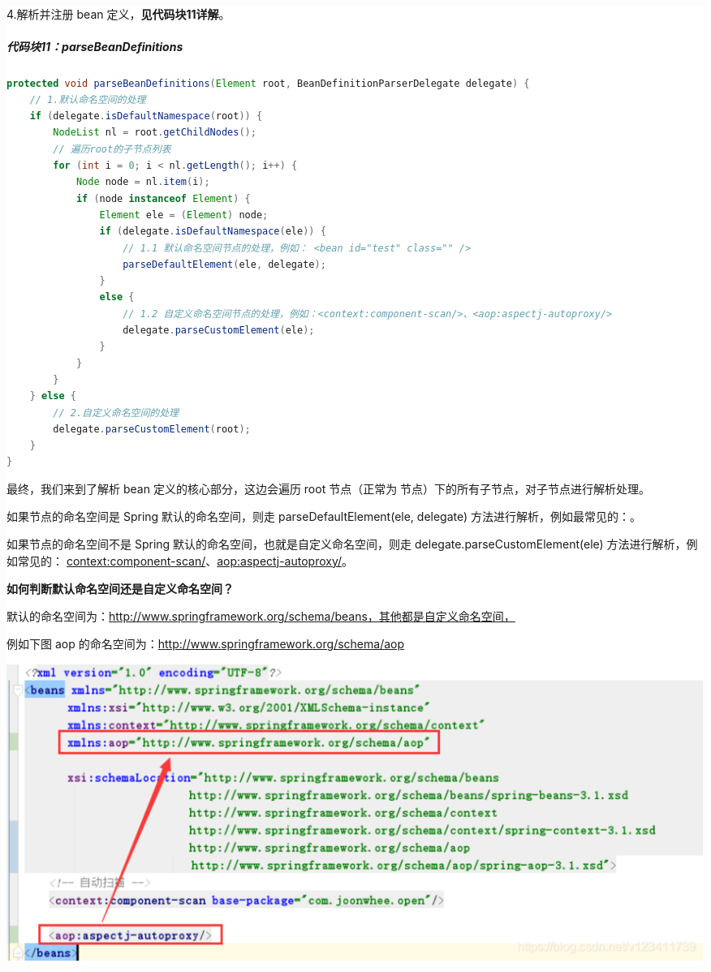 4.解析并注册 bean 定义，**见代码块11详解**。

##### 代码块11：parseBeanDefinitions

```java
protected void parseBeanDefinitions(Element root, BeanDefinitionParserDelegate delegate) {
    // 1.默认命名空间的处理
    if (delegate.isDefaultNamespace(root)) {
        NodeList nl = root.getChildNodes();
        // 遍历root的子节点列表
        for (int i = 0; i < nl.getLength(); i++) {
            Node node = nl.item(i);
            if (node instanceof Element) {
                Element ele = (Element) node;
                if (delegate.isDefaultNamespace(ele)) {
                    // 1.1 默认命名空间节点的处理，例如： <bean id="test" class="" />
                    parseDefaultElement(ele, delegate);
                }
                else {
                    // 1.2 自定义命名空间节点的处理，例如：<context:component-scan/>、<aop:aspectj-autoproxy/>
                    delegate.parseCustomElement(ele);
                }
            }
        }
    } else {
        // 2.自定义命名空间的处理
        delegate.parseCustomElement(root);
    }
}
```

最终，我们来到了解析 bean 定义的核心部分，这边会遍历 root 节点（正常为  节点）下的所有子节点，对子节点进行解析处理。

如果节点的命名空间是 Spring 默认的命名空间，则走 parseDefaultElement(ele, delegate) 方法进行解析，例如最常见的：。

如果节点的命名空间不是 Spring 默认的命名空间，也就是自定义命名空间，则走 delegate.parseCustomElement(ele) 方法进行解析，例如常见的： [context:component-scan/](context:component-scan/)、[aop:aspectj-autoproxy/](aop:aspectj-autoproxy/)。

 

**如何判断默认命名空间还是自定义命名空间？**

默认的命名空间为：http://www.springframework.org/schema/beans，其他都是自定义命名空间，

例如下图 aop 的命名空间为：http://www.springframework.org/schema/aop

![image-20211013183419716](images/image-20211013183419716.png)

